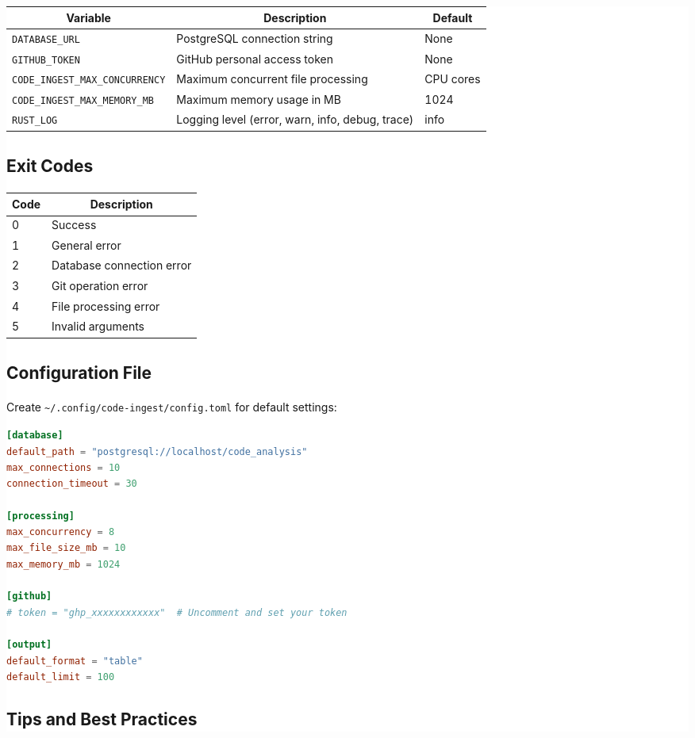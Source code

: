 | Variable | Description | Default |
|----------|-------------|---------|
| `DATABASE_URL` | PostgreSQL connection string | None |
| `GITHUB_TOKEN` | GitHub personal access token | None |
| `CODE_INGEST_MAX_CONCURRENCY` | Maximum concurrent file processing | CPU cores |
| `CODE_INGEST_MAX_MEMORY_MB` | Maximum memory usage in MB | 1024 |
| `RUST_LOG` | Logging level (error, warn, info, debug, trace) | info |

## Exit Codes

| Code | Description |
|------|-------------|
| 0 | Success |
| 1 | General error |
| 2 | Database connection error |
| 3 | Git operation error |
| 4 | File processing error |
| 5 | Invalid arguments |

## Configuration File

Create `~/.config/code-ingest/config.toml` for default settings:

```toml
[database]
default_path = "postgresql://localhost/code_analysis"
max_connections = 10
connection_timeout = 30

[processing]
max_concurrency = 8
max_file_size_mb = 10
max_memory_mb = 1024

[github]
# token = "ghp_xxxxxxxxxxxx"  # Uncomment and set your token

[output]
default_format = "table"
default_limit = 100
```

## Tips and Best Practices
